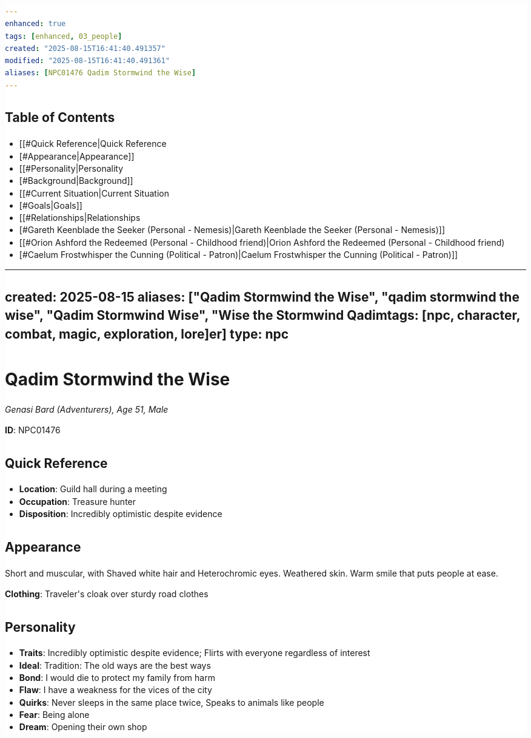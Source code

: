 ```yaml
---
enhanced: true
tags: [enhanced, 03_people]
created: "2025-08-15T16:41:40.491357"
modified: "2025-08-15T16:41:40.491361"
aliases: [NPC01476 Qadim Stormwind the Wise]
---
```


## Table of Contents
- [[#Quick Reference|Quick Reference
- [#Appearance|Appearance]]
- [[#Personality|Personality
- [#Background|Background]]
- [[#Current Situation|Current Situation
- [#Goals|Goals]]
- [[#Relationships|Relationships
- [#Gareth Keenblade the Seeker (Personal - Nemesis)|Gareth Keenblade the Seeker (Personal - Nemesis)]]
- [[#Orion Ashford the Redeemed (Personal - Childhood friend)|Orion Ashford the Redeemed (Personal - Childhood friend)
- [#Caelum Frostwhisper the Cunning (Political - Patron)|Caelum Frostwhisper the Cunning (Political - Patron)]]

---
created: 2025-08-15
aliases: ["Qadim Stormwind the Wise", "qadim stormwind the wise", "Qadim Stormwind Wise", "Wise the Stormwind Qadimtags: [npc, character, combat, magic, exploration, lore]er]
type: npc
---

# Qadim Stormwind the Wise

*Genasi Bard (Adventurers), Age 51, Male*

**ID**: NPC01476

## Quick Reference
- **Location**: Guild hall during a meeting
- **Occupation**: Treasure hunter
- **Disposition**: Incredibly optimistic despite evidence

## Appearance
Short and muscular, with Shaved white hair and Heterochromic eyes. Weathered skin. Warm smile that puts people at ease.

**Clothing**: Traveler's cloak over sturdy road clothes

## Personality
- **Traits**: Incredibly optimistic despite evidence; Flirts with everyone regardless of interest
- **Ideal**: Tradition: The old ways are the best ways
- **Bond**: I would die to protect my family from harm
- **Flaw**: I have a weakness for the vices of the city
- **Quirks**: Never sleeps in the same place twice, Speaks to animals like people
- **Fear**: Being alone
- **Dream**: Opening their own shop
